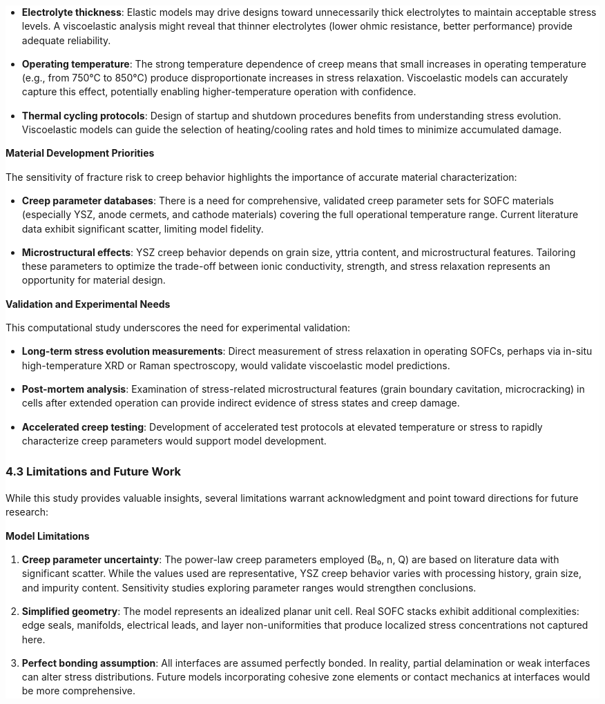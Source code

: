 - **Electrolyte thickness**: Elastic models may drive designs toward unnecessarily thick electrolytes to maintain acceptable stress levels. A viscoelastic analysis might reveal that thinner electrolytes (lower ohmic resistance, better performance) provide adequate reliability.

- **Operating temperature**: The strong temperature dependence of creep means that small increases in operating temperature (e.g., from 750°C to 850°C) produce disproportionate increases in stress relaxation. Viscoelastic models can accurately capture this effect, potentially enabling higher-temperature operation with confidence.

- **Thermal cycling protocols**: Design of startup and shutdown procedures benefits from understanding stress evolution. Viscoelastic models can guide the selection of heating/cooling rates and hold times to minimize accumulated damage.

**Material Development Priorities**

The sensitivity of fracture risk to creep behavior highlights the importance of accurate material characterization:

- **Creep parameter databases**: There is a need for comprehensive, validated creep parameter sets for SOFC materials (especially YSZ, anode cermets, and cathode materials) covering the full operational temperature range. Current literature data exhibit significant scatter, limiting model fidelity.

- **Microstructural effects**: YSZ creep behavior depends on grain size, yttria content, and microstructural features. Tailoring these parameters to optimize the trade-off between ionic conductivity, strength, and stress relaxation represents an opportunity for material design.

**Validation and Experimental Needs**

This computational study underscores the need for experimental validation:

- **Long-term stress evolution measurements**: Direct measurement of stress relaxation in operating SOFCs, perhaps via in-situ high-temperature XRD or Raman spectroscopy, would validate viscoelastic model predictions.

- **Post-mortem analysis**: Examination of stress-related microstructural features (grain boundary cavitation, microcracking) in cells after extended operation can provide indirect evidence of stress states and creep damage.

- **Accelerated creep testing**: Development of accelerated test protocols at elevated temperature or stress to rapidly characterize creep parameters would support model development.

### 4.3 Limitations and Future Work

While this study provides valuable insights, several limitations warrant acknowledgment and point toward directions for future research:

**Model Limitations**

1. **Creep parameter uncertainty**: The power-law creep parameters employed (B₀, n, Q) are based on literature data with significant scatter. While the values used are representative, YSZ creep behavior varies with processing history, grain size, and impurity content. Sensitivity studies exploring parameter ranges would strengthen conclusions.

2. **Simplified geometry**: The model represents an idealized planar unit cell. Real SOFC stacks exhibit additional complexities: edge seals, manifolds, electrical leads, and layer non-uniformities that produce localized stress concentrations not captured here.

3. **Perfect bonding assumption**: All interfaces are assumed perfectly bonded. In reality, partial delamination or weak interfaces can alter stress distributions. Future models incorporating cohesive zone elements or contact mechanics at interfaces would be more comprehensive.
